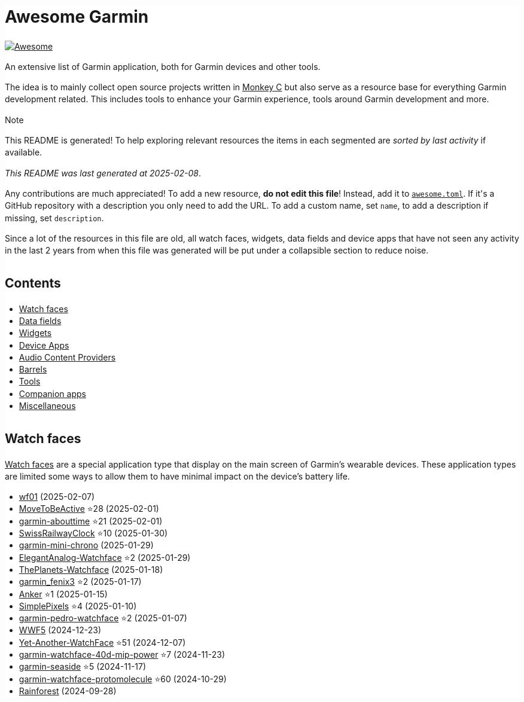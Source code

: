 # Awesome Garmin

[![Awesome](https://awesome.re/badge.svg)](https://awesome.re)

An extensive list of Garmin application, both for Garmin devices and other tools.

The idea is to mainly collect open source projects written in [Monkey C] but
also serve as a resource base for everything Garmin development related. This
includes tools to enhance your Garmin experience, tools around Garmin
development and more.

> [!NOTE]
> This README is generated!
> To help exploring relevant resources the items in each segmented are _sorted
> by last activity_ if available.
>
> _This README was last generated at 2025-02-08_.

Any contributions are much appreciated! To add a new resource, **do not edit
this file**! Instead, add it to [`awesome.toml`][awesome-toml]. If it's a GitHub
repository with a description you only need to add the URL. To add a custom
name, set `name`, to add a description if missing, set `description`.

Since a lot of the resources in this file are old, all watch faces, widgets, data
fields and device apps that have not seen any activity in the last 2 years from
when this file was generated will be put under a collapsible section to reduce
noise.

## Contents

- [Watch faces](#watch-faces)
- [Data fields](#data-fields)
- [Widgets](#widgets)
- [Device Apps](#device-apps)
- [Audio Content Providers](#audio-content-providers)
- [Barrels](#barrels)
- [Tools](#tools)
- [Companion apps](#companion-apps)
- [Miscellaneous](#miscellaneous)

## Watch faces

[Watch faces] are a special application type that display on the main screen of
Garmin’s wearable devices. These application types are limited some ways to
allow them to have minimal impact on the device’s battery life.

- [wf01](https://github.com/lanker/wf01) (2025-02-07)
- [MoveToBeActive](https://github.com/fevieira27/MoveToBeActive) ⭐28 (2025-02-01)
- [garmin-abouttime](https://github.com/samuelmr/garmin-abouttime) ⭐21 (2025-02-01)
- [SwissRailwayClock](https://github.com/ahuggel/SwissRailwayClock) ⭐10 (2025-01-30)
- [garmin-mini-chrono](https://github.com/adamdanielczyk/garmin-mini-chrono) (2025-01-29)
- [ElegantAnalog-Watchface](https://github.com/bhugh/ElegantAnalog-Watchface) ⭐2 (2025-01-29)
- [ThePlanets-Watchface](https://github.com/BDH-Software/ThePlanets-Watchface) (2025-01-18)
- [garmin_fenix3](https://github.com/kromar/garmin_fenix3) ⭐2 (2025-01-17)
- [Anker](https://github.com/oyvindse/Anker) ⭐1 (2025-01-15)
- [SimplePixels](https://github.com/shbumba/SimplePixels) ⭐4 (2025-01-10)
- [garmin-pedro-watchface](https://github.com/simllll/garmin-pedro-watchface) ⭐2 (2025-01-07)
- [WWF5](https://github.com/fabrikant/WWF5) (2024-12-23)
- [Yet-Another-WatchFace](https://github.com/Laverlin/Yet-Another-WatchFace) ⭐51 (2024-12-07)
- [garmin-watchface-40d-mip-power](https://github.com/dryotta/garmin-watchface-40d-mip-power) ⭐7 (2024-11-23)
- [garmin-seaside](https://github.com/bombsimon/garmin-seaside) ⭐5 (2024-11-17)
- [garmin-watchface-protomolecule](https://github.com/blotspot/garmin-watchface-protomolecule) ⭐60 (2024-10-29)
- [Rainforest](https://github.com/SarahBass/Rainforest) (2024-09-28)

[awesome-toml]: ./awesome-generator/awesome.toml
[Watch faces]: https://developer.garmin.com/connect-iq/connect-iq-basics/app-types/#watchfaces
[Monkey C]: https://developer.garmin.com/connect-iq/monkey-c/
[Data fields]: https://developer.garmin.com/connect-iq/connect-iq-basics/app-types/#datafields
[Widgets]: https://developer.garmin.com/connect-iq/connect-iq-basics/app-types/#widgets
[Device Apps]: https://developer.garmin.com/connect-iq/connect-iq-basics/app-types/#deviceapps
[Audio content providers]: https://developer.garmin.com/connect-iq/connect-iq-basics/app-types/#audiocontentproviders
[Monkey Barrels]: https://developer.garmin.com/connect-iq/core-topics/shareable-libraries/